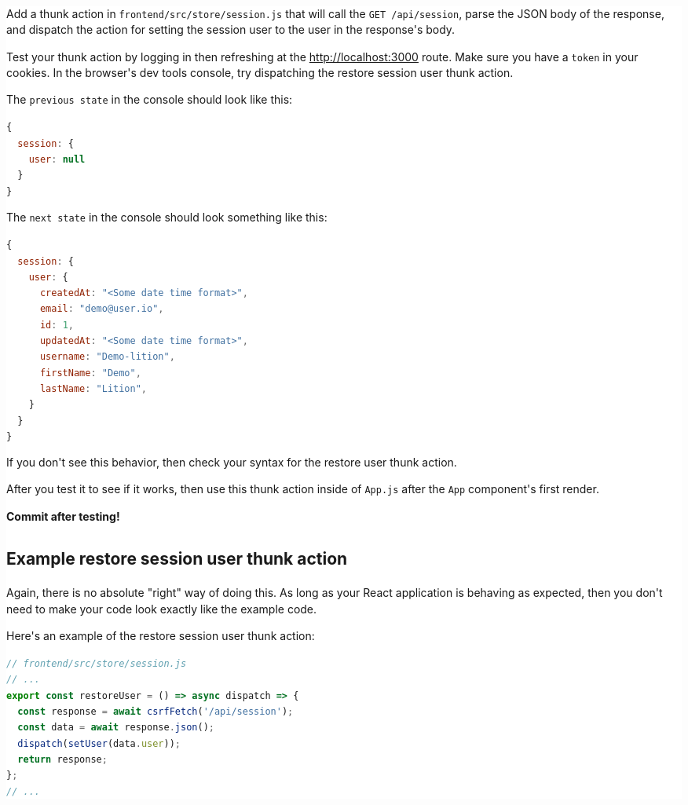 Add a thunk action in `frontend/src/store/session.js` that will call the
`GET /api/session`, parse the JSON body of the response, and dispatch the action
for setting the session user to the user in the response's body.

Test your thunk action by logging in then refreshing at the
[http://localhost:3000] route. Make sure you have a `token` in your cookies. In
the browser's dev tools console, try dispatching the restore session user
thunk action.

The `previous state` in the console should look like this:

```js
{
  session: {
    user: null
  }
}
```

The `next state` in the console should look something like this:

```js
{
  session: {
    user: {
      createdAt: "<Some date time format>",
      email: "demo@user.io",
      id: 1,
      updatedAt: "<Some date time format>",
      username: "Demo-lition",
      firstName: "Demo",
      lastName: "Lition",
    }
  }
}
```

If you don't see this behavior, then check your syntax for the restore user
thunk action.

After you test it to see if it works, then use this thunk action inside of
`App.js` after the `App` component's first render.

**Commit after testing!**

## Example restore session user thunk action

Again, there is no absolute "right" way of doing this. As long as your React
application is behaving as expected, then you don't need to make your code look
exactly like the example code.

Here's an example of the restore session user thunk action:

```js
// frontend/src/store/session.js
// ...
export const restoreUser = () => async dispatch => {
  const response = await csrfFetch('/api/session');
  const data = await response.json();
  dispatch(setUser(data.user));
  return response;
};
// ...
```


[test-redux-store-image]: https://appacademy-open-assets.s3-us-west-1.amazonaws.com/Modular-Curriculum/content/react-redux/topics/react-redux-auth/authenticate-me/assets/test-redux-store-setup.png
[Font Awesome]: https://fontawesome.com/start
[Choose a Font Awesome Icon]: https://fontawesome.com/icons?d=gallery&m=free
[carrot icon]: https://fontawesome.com/icons/carrot?style=solid
[Portals in React]: https://reactjs.org/docs/portals.html
[http://localhost:3000]: http://localhost:3000